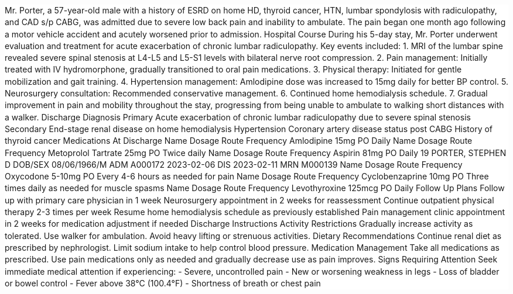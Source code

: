 Mr. Porter, a 57-year-old male with a history of ESRD on home HD, thyroid cancer, HTN, lumbar
spondylosis with radiculopathy, and CAD s/p CABG, was admitted due to severe low back pain and
inability to ambulate. The pain began one month ago following a motor vehicle accident and acutely
worsened prior to admission.
Hospital Course
During his 5-day stay, Mr. Porter underwent evaluation and treatment for acute exacerbation of chronic
lumbar radiculopathy. Key events included: 1. MRI of the lumbar spine revealed severe spinal stenosis at
L4-L5 and L5-S1 levels with bilateral nerve root compression. 2. Pain management: Initially treated with
IV hydromorphone, gradually transitioned to oral pain medications. 3. Physical therapy: Initiated for
gentle mobilization and gait training. 4. Hypertension management: Amlodipine dose was increased to
15mg daily for better BP control. 5. Neurosurgery consultation: Recommended conservative
management. 6. Continued home hemodialysis schedule. 7. Gradual improvement in pain and mobility
throughout the stay, progressing from being unable to ambulate to walking short distances with a walker.
Discharge Diagnosis
Primary
Acute exacerbation of chronic lumbar radiculopathy due to severe spinal stenosis
Secondary
End-stage renal disease on home hemodialysis
Hypertension
Coronary artery disease status post CABG
History of thyroid cancer
Medications At Discharge
Name Dosage Route Frequency
Amlodipine 15mg PO Daily
Name Dosage Route Frequency
Metoprolol Tartrate 25mg PO Twice daily
Name Dosage Route Frequency
Aspirin 81mg PO Daily
19
PORTER, STEPHEN D DOB/SEX 08/06/1966/M ADM A000172 2023-02-06 DIS 2023-02-11 MRN M000139
Name Dosage Route Frequency
Oxycodone 5-10mg PO Every 4-6 hours as needed for pain
Name Dosage Route Frequency
Cyclobenzaprine 10mg PO Three times daily as needed for muscle spasms
Name Dosage Route Frequency
Levothyroxine 125mcg PO Daily
Follow Up Plans
Follow up with primary care physician in 1 week
Neurosurgery appointment in 2 weeks for reassessment
Continue outpatient physical therapy 2-3 times per week
Resume home hemodialysis schedule as previously established
Pain management clinic appointment in 2 weeks for medication adjustment if needed
Discharge Instructions
Activity Restrictions
Gradually increase activity as tolerated. Use walker for ambulation. Avoid heavy lifting or strenuous
activities.
Dietary Recommendations
Continue renal diet as prescribed by nephrologist. Limit sodium intake to help control blood pressure.
Medication Management
Take all medications as prescribed. Use pain medications only as needed and gradually decrease use as
pain improves.
Signs Requiring Attention
Seek immediate medical attention if experiencing: - Severe, uncontrolled pain - New or worsening
weakness in legs - Loss of bladder or bowel control - Fever above 38°C (100.4°F) - Shortness of breath or
chest pain